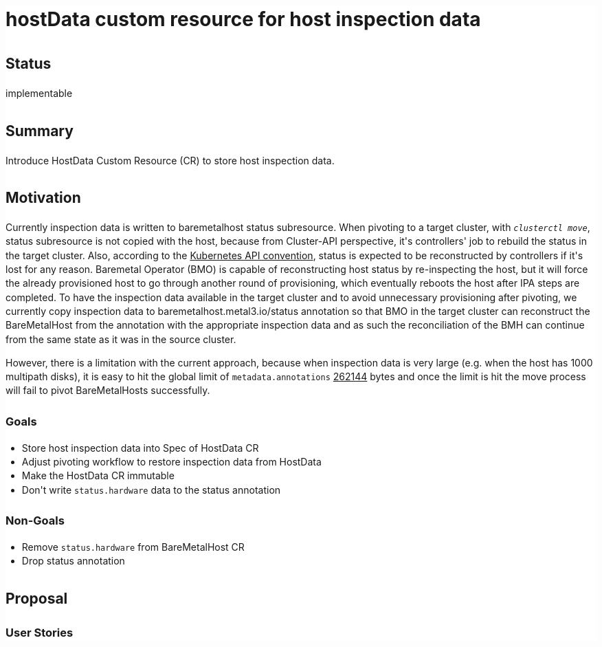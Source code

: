 # hostData custom resource for host inspection data

## Status

implementable

## Summary

Introduce HostData Custom Resource (CR) to store host inspection data.

## Motivation

Currently inspection data is written to baremetalhost status subresource. When
pivoting to a target cluster, with *`clusterctl move`*, status subresource is
not copied with the host, because from Cluster-API perspective, it's controllers'
job to rebuild the status in the target cluster. Also, according to the [Kubernetes API convention](https://github.com/kubernetes/community/blob/master/contributors/devel/sig-architecture/api-conventions.md#spec-and-status), status is expected to be reconstructed by controllers if
it's lost for any reason. Baremetal Operator (BMO) is capable of reconstructing
host status by re-inspecting the host, but it will force the already provisioned
host to go through another round of provisioning, which eventually reboots the
host after IPA steps are completed. To have the inspection data available in the
target cluster and to avoid unnecessary provisioning after pivoting, we currently
copy inspection data to baremetalhost.metal3.io/status annotation so that BMO in
the target cluster can reconstruct the BareMetalHost from the annotation with the
appropriate inspection data and as such the reconciliation of the BMH can continue
from the same state as it was in the source cluster.

However, there is a limitation with the current approach, because when inspection
data is very large (e.g. when the host has 1000 multipath disks), it is easy to hit
the global limit of `metadata.annotations` [262144](https://github.com/kubernetes/kubernetes/blob/master/test/integration/controlplane/synthetic_controlplane_test.go#L313) bytes and once the limit is hit
the move process will fail to pivot BareMetalHosts successfully.

### Goals

- Store host inspection data into Spec of HostData CR
- Adjust pivoting workflow to restore inspection data from HostData
- Make the HostData CR immutable
- Don't write `status.hardware` data to the status annotation

### Non-Goals

- Remove `status.hardware` from BareMetalHost CR
- Drop status annotation

## Proposal

### User Stories
